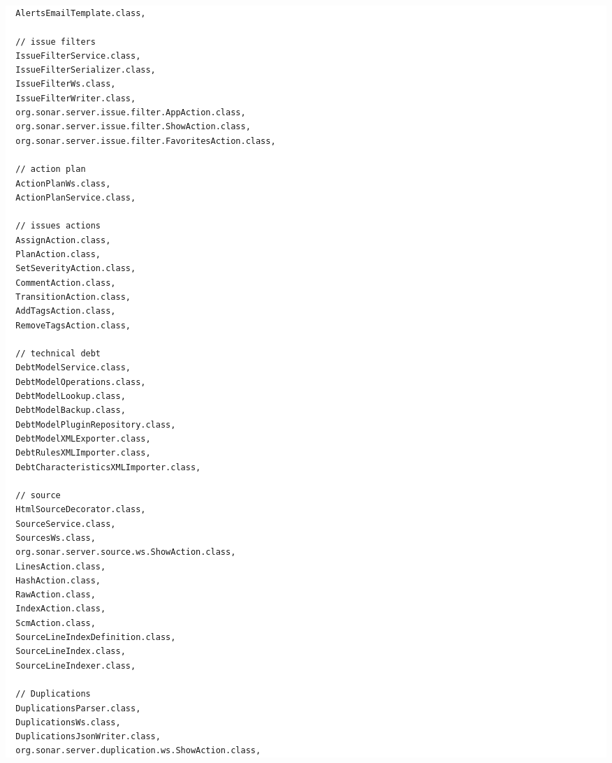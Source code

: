       AlertsEmailTemplate.class,

      // issue filters
      IssueFilterService.class,
      IssueFilterSerializer.class,
      IssueFilterWs.class,
      IssueFilterWriter.class,
      org.sonar.server.issue.filter.AppAction.class,
      org.sonar.server.issue.filter.ShowAction.class,
      org.sonar.server.issue.filter.FavoritesAction.class,

      // action plan
      ActionPlanWs.class,
      ActionPlanService.class,

      // issues actions
      AssignAction.class,
      PlanAction.class,
      SetSeverityAction.class,
      CommentAction.class,
      TransitionAction.class,
      AddTagsAction.class,
      RemoveTagsAction.class,

      // technical debt
      DebtModelService.class,
      DebtModelOperations.class,
      DebtModelLookup.class,
      DebtModelBackup.class,
      DebtModelPluginRepository.class,
      DebtModelXMLExporter.class,
      DebtRulesXMLImporter.class,
      DebtCharacteristicsXMLImporter.class,

      // source
      HtmlSourceDecorator.class,
      SourceService.class,
      SourcesWs.class,
      org.sonar.server.source.ws.ShowAction.class,
      LinesAction.class,
      HashAction.class,
      RawAction.class,
      IndexAction.class,
      ScmAction.class,
      SourceLineIndexDefinition.class,
      SourceLineIndex.class,
      SourceLineIndexer.class,

      // Duplications
      DuplicationsParser.class,
      DuplicationsWs.class,
      DuplicationsJsonWriter.class,
      org.sonar.server.duplication.ws.ShowAction.class,
